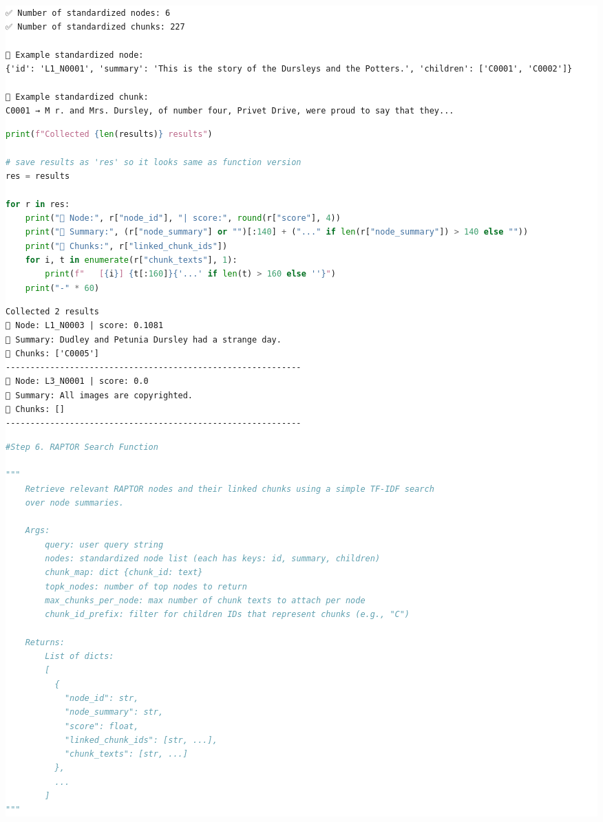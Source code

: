     ✅ Number of standardized nodes: 6
    ✅ Number of standardized chunks: 227
    
    📝 Example standardized node:
    {'id': 'L1_N0001', 'summary': 'This is the story of the Dursleys and the Potters.', 'children': ['C0001', 'C0002']}
    
    📝 Example standardized chunk:
    C0001 → M r. and Mrs. Dursley, of number four, Privet Drive, were proud to say that they...



```python
print(f"Collected {len(results)} results")

# save results as 'res' so it looks same as function version
res = results

for r in res:
    print("📌 Node:", r["node_id"], "| score:", round(r["score"], 4))
    print("📝 Summary:", (r["node_summary"] or "")[:140] + ("..." if len(r["node_summary"]) > 140 else ""))
    print("🔗 Chunks:", r["linked_chunk_ids"])
    for i, t in enumerate(r["chunk_texts"], 1):
        print(f"   [{i}] {t[:160]}{'...' if len(t) > 160 else ''}")
    print("-" * 60)
```

    Collected 2 results
    📌 Node: L1_N0003 | score: 0.1081
    📝 Summary: Dudley and Petunia Dursley had a strange day.
    🔗 Chunks: ['C0005']
    ------------------------------------------------------------
    📌 Node: L3_N0001 | score: 0.0
    📝 Summary: All images are copyrighted.
    🔗 Chunks: []
    ------------------------------------------------------------



```python
#Step 6. RAPTOR Search Function

"""
    Retrieve relevant RAPTOR nodes and their linked chunks using a simple TF-IDF search
    over node summaries.

    Args:
        query: user query string
        nodes: standardized node list (each has keys: id, summary, children)
        chunk_map: dict {chunk_id: text}
        topk_nodes: number of top nodes to return
        max_chunks_per_node: max number of chunk texts to attach per node
        chunk_id_prefix: filter for children IDs that represent chunks (e.g., "C")

    Returns:
        List of dicts:
        [
          {
            "node_id": str,
            "node_summary": str,
            "score": float,
            "linked_chunk_ids": [str, ...],
            "chunk_texts": [str, ...]
          },
          ...
        ]
"""
```